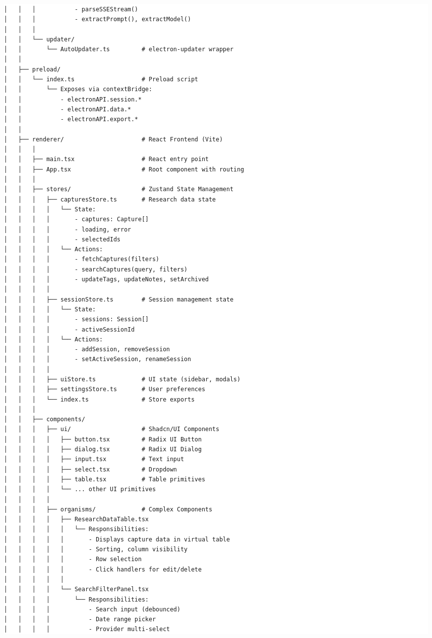 ```
│   │   │           - parseSSEStream()
│   │   │           - extractPrompt(), extractModel()
│   │   │
│   │   └── updater/
│   │       └── AutoUpdater.ts         # electron-updater wrapper
│   │
│   ├── preload/
│   │   └── index.ts                   # Preload script
│   │       └── Exposes via contextBridge:
│   │           - electronAPI.session.*
│   │           - electronAPI.data.*
│   │           - electronAPI.export.*
│   │
│   ├── renderer/                      # React Frontend (Vite)
│   │   │
│   │   ├── main.tsx                   # React entry point
│   │   ├── App.tsx                    # Root component with routing
│   │   │
│   │   ├── stores/                    # Zustand State Management
│   │   │   ├── capturesStore.ts       # Research data state
│   │   │   │   └── State:
│   │   │   │       - captures: Capture[]
│   │   │   │       - loading, error
│   │   │   │       - selectedIds
│   │   │   │   └── Actions:
│   │   │   │       - fetchCaptures(filters)
│   │   │   │       - searchCaptures(query, filters)
│   │   │   │       - updateTags, updateNotes, setArchived
│   │   │   │
│   │   │   ├── sessionStore.ts        # Session management state
│   │   │   │   └── State:
│   │   │   │       - sessions: Session[]
│   │   │   │       - activeSessionId
│   │   │   │   └── Actions:
│   │   │   │       - addSession, removeSession
│   │   │   │       - setActiveSession, renameSession
│   │   │   │
│   │   │   ├── uiStore.ts             # UI state (sidebar, modals)
│   │   │   ├── settingsStore.ts       # User preferences
│   │   │   └── index.ts               # Store exports
│   │   │
│   │   ├── components/
│   │   │   ├── ui/                    # Shadcn/UI Components
│   │   │   │   ├── button.tsx         # Radix UI Button
│   │   │   │   ├── dialog.tsx         # Radix UI Dialog
│   │   │   │   ├── input.tsx          # Text input
│   │   │   │   ├── select.tsx         # Dropdown
│   │   │   │   ├── table.tsx          # Table primitives
│   │   │   │   └── ... other UI primitives
│   │   │   │
│   │   │   ├── organisms/             # Complex Components
│   │   │   │   ├── ResearchDataTable.tsx
│   │   │   │   │   └── Responsibilities:
│   │   │   │   │       - Displays capture data in virtual table
│   │   │   │   │       - Sorting, column visibility
│   │   │   │   │       - Row selection
│   │   │   │   │       - Click handlers for edit/delete
│   │   │   │   │
│   │   │   │   └── SearchFilterPanel.tsx
│   │   │   │       └── Responsibilities:
│   │   │   │           - Search input (debounced)
│   │   │   │           - Date range picker
│   │   │   │           - Provider multi-select
```